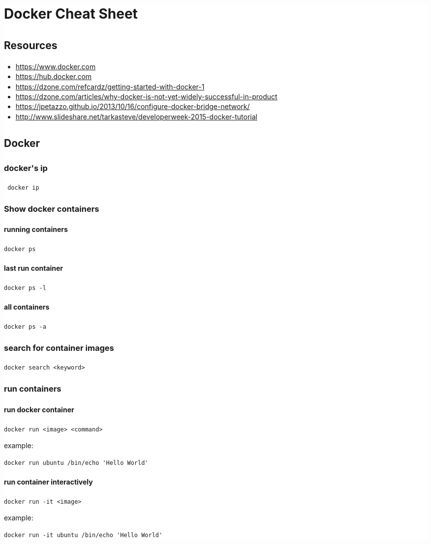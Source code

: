 # Docker Cheat Sheet

## Resources
* https://www.docker.com
* https://hub.docker.com
* https://dzone.com/refcardz/getting-started-with-docker-1
* https://dzone.com/articles/why-docker-is-not-yet-widely-successful-in-product
* https://jpetazzo.github.io/2013/10/16/configure-docker-bridge-network/
* http://www.slideshare.net/tarkasteve/developerweek-2015-docker-tutorial

## Docker

### docker's ip
```
 docker ip
```

### Show docker containers

#### running containers
```
docker ps
```
#### last run container
```
docker ps -l
```
#### all containers
```
docker ps -a
```

### search for container images
```
docker search <keyword>
```

### run containers
#### run docker container
```
docker run <image> <command>
```
example:
```
docker run ubuntu /bin/echo 'Hello World'
```

#### run container interactively
```
docker run -it <image>
```
example:
```
docker run -it ubuntu /bin/echo 'Hello World'
```
